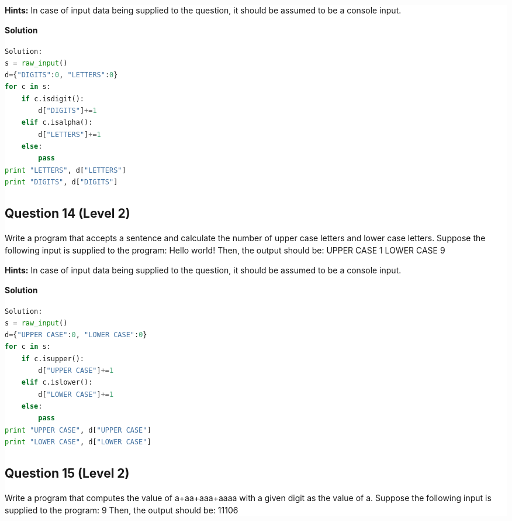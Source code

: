 
**Hints:**
In case of input data being supplied to the question, it should be assumed to be a console input.

**Solution**

```python
Solution:
s = raw_input()
d={"DIGITS":0, "LETTERS":0}
for c in s:
    if c.isdigit():
        d["DIGITS"]+=1
    elif c.isalpha():
        d["LETTERS"]+=1
    else:
        pass
print "LETTERS", d["LETTERS"]
print "DIGITS", d["DIGITS"]
```

## Question 14 (Level 2) 

Write a program that accepts a sentence and calculate the number of upper case letters and lower case letters.
Suppose the following input is supplied to the program:
Hello world!
Then, the output should be:
UPPER CASE 1
LOWER CASE 9


**Hints:**
In case of input data being supplied to the question, it should be assumed to be a console input.

**Solution**

```python
Solution:
s = raw_input()
d={"UPPER CASE":0, "LOWER CASE":0}
for c in s:
    if c.isupper():
        d["UPPER CASE"]+=1
    elif c.islower():
        d["LOWER CASE"]+=1
    else:
        pass
print "UPPER CASE", d["UPPER CASE"]
print "LOWER CASE", d["LOWER CASE"]
```

## Question 15 (Level 2) 

Write a program that computes the value of a+aa+aaa+aaaa with a given digit as the value of a.
Suppose the following input is supplied to the program:
9
Then, the output should be:
11106
